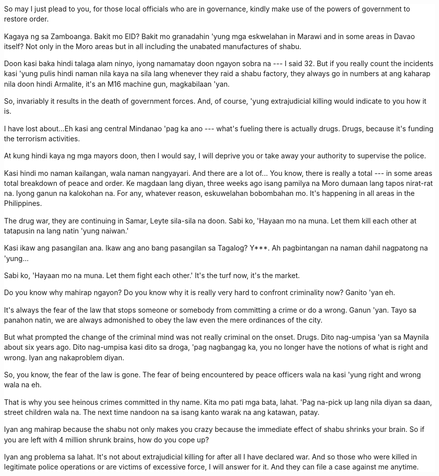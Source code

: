 So may I just plead to you, for those local officials who are in governance, kindly make use of the powers of government to restore order.

Kagaya ng sa Zamboanga. Bakit mo EID? Bakit mo granadahin 'yung mga eskwelahan in Marawi and in some areas in Davao itself? Not only in the Moro areas but in all including the unabated manufactures of shabu.

Doon kasi baka hindi talaga alam ninyo, iyong namamatay doon ngayon sobra na --- I said 32. But if you really count the incidents kasi 'yung pulis hindi naman nila kaya na sila lang whenever they raid a shabu factory, they always go in numbers at ang kaharap nila doon hindi Armalite, it's an M16 machine gun, magkabilaan 'yan.

So, invariably it results in the death of government forces. And, of course, 'yung extrajudicial killing would indicate to you how it is.

I have lost about...Eh kasi ang central Mindanao 'pag ka ano --- what's fueling there is actually drugs. Drugs, because it's funding the terrorism activities.

At kung hindi kaya ng mga mayors doon, then I would say, I will deprive you or take away your authority to supervise the police.

Kasi hindi mo naman kailangan, wala naman nangyayari. And there are a lot of... You know, there is really a total --- in some areas total breakdown of peace and order. Ke magdaan lang diyan, three weeks ago isang pamilya na Moro dumaan lang tapos nirat-rat na. Iyong ganun na kalokohan na. For any, whatever reason, eskuwelahan bobombahan mo. It's happening in all areas in the Philippines.

The drug war, they are continuing in Samar, Leyte sila-sila na doon. Sabi ko, 'Hayaan mo na muna. Let them kill each other at tatapusin na lang natin 'yung naiwan.'

Kasi ikaw ang pasangilan ana. Ikaw ang ano bang pasangilan sa Tagalog? Y\*\*\*. Ah pagbintangan na naman dahil nagpatong na 'yung...

Sabi ko, 'Hayaan mo na muna. Let them fight each other.' It's the turf now, it's the market.

Do you know why mahirap ngayon? Do you know why it is really very hard to confront criminality now? Ganito 'yan eh.

It's always the fear of the law that stops someone or somebody from committing a crime or do a wrong. Ganun 'yan. Tayo sa panahon natin, we are always admonished to obey the law even the mere ordinances of the city.

But what prompted the change of the criminal mind was not really criminal on the onset. Drugs. Dito nag-umpisa 'yan sa Maynila about six years ago. Dito nag-umpisa kasi dito sa droga, 'pag nagbangag ka, you no longer have the notions of what is right and wrong. Iyan ang nakaproblem diyan.

So, you know, the fear of the law is gone. The fear of being encountered by peace officers wala na kasi 'yung right and wrong wala na eh.

That is why you see heinous crimes committed in thy name. Kita mo pati mga bata, lahat. 'Pag na-pick up lang nila diyan sa daan, street children wala na. The next time nandoon na sa isang kanto warak na ang katawan, patay.

Iyan ang mahirap because the shabu not only makes you crazy because the immediate effect of shabu shrinks your brain. So if you are left with 4 million shrunk brains, how do you cope up?

Iyan ang problema sa lahat. It's not about extrajudicial killing for after all I have declared war. And so those who were killed in legitimate police operations or are victims of excessive force, I will answer for it. And they can file a case against me anytime.
